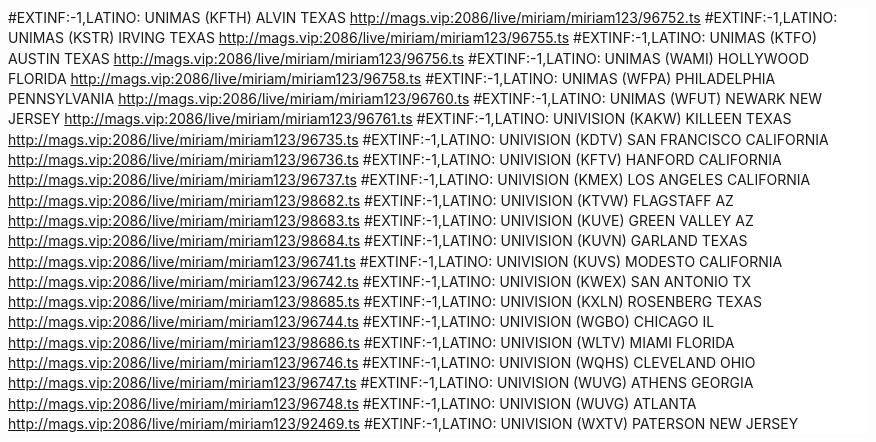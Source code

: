 #EXTINF:-1,LATINO: UNIMAS (KFTH) ALVIN TEXAS
http://mags.vip:2086/live/miriam/miriam123/96752.ts
#EXTINF:-1,LATINO: UNIMAS (KSTR) IRVING TEXAS
http://mags.vip:2086/live/miriam/miriam123/96755.ts
#EXTINF:-1,LATINO: UNIMAS (KTFO) AUSTIN TEXAS
http://mags.vip:2086/live/miriam/miriam123/96756.ts
#EXTINF:-1,LATINO: UNIMAS (WAMI) HOLLYWOOD FLORIDA
http://mags.vip:2086/live/miriam/miriam123/96758.ts
#EXTINF:-1,LATINO: UNIMAS (WFPA) PHILADELPHIA PENNSYLVANIA
http://mags.vip:2086/live/miriam/miriam123/96760.ts
#EXTINF:-1,LATINO: UNIMAS (WFUT) NEWARK NEW JERSEY
http://mags.vip:2086/live/miriam/miriam123/96761.ts
#EXTINF:-1,LATINO: UNIVISION (KAKW) KILLEEN TEXAS
http://mags.vip:2086/live/miriam/miriam123/96735.ts
#EXTINF:-1,LATINO: UNIVISION (KDTV) SAN FRANCISCO CALIFORNIA
http://mags.vip:2086/live/miriam/miriam123/96736.ts
#EXTINF:-1,LATINO: UNIVISION (KFTV) HANFORD CALIFORNIA
http://mags.vip:2086/live/miriam/miriam123/96737.ts
#EXTINF:-1,LATINO: UNIVISION (KMEX) LOS ANGELES CALIFORNIA
http://mags.vip:2086/live/miriam/miriam123/98682.ts
#EXTINF:-1,LATINO: UNIVISION (KTVW) FLAGSTAFF AZ
http://mags.vip:2086/live/miriam/miriam123/98683.ts
#EXTINF:-1,LATINO: UNIVISION (KUVE) GREEN VALLEY AZ
http://mags.vip:2086/live/miriam/miriam123/98684.ts
#EXTINF:-1,LATINO: UNIVISION (KUVN) GARLAND TEXAS
http://mags.vip:2086/live/miriam/miriam123/96741.ts
#EXTINF:-1,LATINO: UNIVISION (KUVS) MODESTO CALIFORNIA
http://mags.vip:2086/live/miriam/miriam123/96742.ts
#EXTINF:-1,LATINO: UNIVISION (KWEX) SAN ANTONIO TX
http://mags.vip:2086/live/miriam/miriam123/98685.ts
#EXTINF:-1,LATINO: UNIVISION (KXLN) ROSENBERG TEXAS
http://mags.vip:2086/live/miriam/miriam123/96744.ts
#EXTINF:-1,LATINO: UNIVISION (WGBO) CHICAGO IL
http://mags.vip:2086/live/miriam/miriam123/98686.ts
#EXTINF:-1,LATINO: UNIVISION (WLTV) MIAMI FLORIDA
http://mags.vip:2086/live/miriam/miriam123/96746.ts
#EXTINF:-1,LATINO: UNIVISION (WQHS) CLEVELAND OHIO
http://mags.vip:2086/live/miriam/miriam123/96747.ts
#EXTINF:-1,LATINO: UNIVISION (WUVG) ATHENS GEORGIA
http://mags.vip:2086/live/miriam/miriam123/96748.ts
#EXTINF:-1,LATINO: UNIVISION (WUVG) ATLANTA
http://mags.vip:2086/live/miriam/miriam123/92469.ts
#EXTINF:-1,LATINO: UNIVISION (WXTV) PATERSON NEW JERSEY
